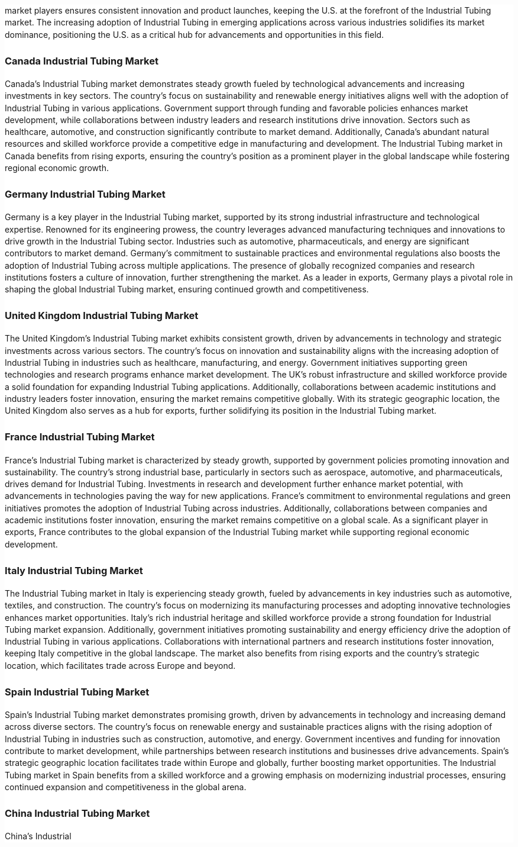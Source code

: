 market players ensures consistent innovation and product launches, keeping the U.S. at the forefront of the Industrial Tubing market. The increasing adoption of Industrial Tubing in emerging applications across various industries solidifies its market dominance, positioning the U.S. as a critical hub for advancements and opportunities in this field.</p><h3>Canada Industrial Tubing Market</h3><p>Canada&rsquo;s Industrial Tubing market demonstrates steady growth fueled by technological advancements and increasing investments in key sectors. The country&rsquo;s focus on sustainability and renewable energy initiatives aligns well with the adoption of Industrial Tubing in various applications. Government support through funding and favorable policies enhances market development, while collaborations between industry leaders and research institutions drive innovation. Sectors such as healthcare, automotive, and construction significantly contribute to market demand. Additionally, Canada&rsquo;s abundant natural resources and skilled workforce provide a competitive edge in manufacturing and development. The Industrial Tubing market in Canada benefits from rising exports, ensuring the country&rsquo;s position as a prominent player in the global landscape while fostering regional economic growth.</p><h3>Germany Industrial Tubing Market</h3><p>Germany is a key player in the Industrial Tubing market, supported by its strong industrial infrastructure and technological expertise. Renowned for its engineering prowess, the country leverages advanced manufacturing techniques and innovations to drive growth in the Industrial Tubing sector. Industries such as automotive, pharmaceuticals, and energy are significant contributors to market demand. Germany&rsquo;s commitment to sustainable practices and environmental regulations also boosts the adoption of Industrial Tubing across multiple applications. The presence of globally recognized companies and research institutions fosters a culture of innovation, further strengthening the market. As a leader in exports, Germany plays a pivotal role in shaping the global Industrial Tubing market, ensuring continued growth and competitiveness.</p><h3>United Kingdom Industrial Tubing Market</h3><p>The United Kingdom&rsquo;s Industrial Tubing market exhibits consistent growth, driven by advancements in technology and strategic investments across various sectors. The country&rsquo;s focus on innovation and sustainability aligns with the increasing adoption of Industrial Tubing in industries such as healthcare, manufacturing, and energy. Government initiatives supporting green technologies and research programs enhance market development. The UK&rsquo;s robust infrastructure and skilled workforce provide a solid foundation for expanding Industrial Tubing applications. Additionally, collaborations between academic institutions and industry leaders foster innovation, ensuring the market remains competitive globally. With its strategic geographic location, the United Kingdom also serves as a hub for exports, further solidifying its position in the Industrial Tubing market.</p><h3>France Industrial Tubing Market</h3><p>France&rsquo;s Industrial Tubing market is characterized by steady growth, supported by government policies promoting innovation and sustainability. The country&rsquo;s strong industrial base, particularly in sectors such as aerospace, automotive, and pharmaceuticals, drives demand for Industrial Tubing. Investments in research and development further enhance market potential, with advancements in technologies paving the way for new applications. France&rsquo;s commitment to environmental regulations and green initiatives promotes the adoption of Industrial Tubing across industries. Additionally, collaborations between companies and academic institutions foster innovation, ensuring the market remains competitive on a global scale. As a significant player in exports, France contributes to the global expansion of the Industrial Tubing market while supporting regional economic development.</p><h3>Italy Industrial Tubing Market</h3><p>The Industrial Tubing market in Italy is experiencing steady growth, fueled by advancements in key industries such as automotive, textiles, and construction. The country&rsquo;s focus on modernizing its manufacturing processes and adopting innovative technologies enhances market opportunities. Italy&rsquo;s rich industrial heritage and skilled workforce provide a strong foundation for Industrial Tubing market expansion. Additionally, government initiatives promoting sustainability and energy efficiency drive the adoption of Industrial Tubing in various applications. Collaborations with international partners and research institutions foster innovation, keeping Italy competitive in the global landscape. The market also benefits from rising exports and the country&rsquo;s strategic location, which facilitates trade across Europe and beyond.</p><h3>Spain Industrial Tubing Market</h3><p>Spain&rsquo;s Industrial Tubing market demonstrates promising growth, driven by advancements in technology and increasing demand across diverse sectors. The country&rsquo;s focus on renewable energy and sustainable practices aligns with the rising adoption of Industrial Tubing in industries such as construction, automotive, and energy. Government incentives and funding for innovation contribute to market development, while partnerships between research institutions and businesses drive advancements. Spain&rsquo;s strategic geographic location facilitates trade within Europe and globally, further boosting market opportunities. The Industrial Tubing market in Spain benefits from a skilled workforce and a growing emphasis on modernizing industrial processes, ensuring continued expansion and competitiveness in the global arena.</p><h3>China Industrial Tubing Market</h3><p>China&rsquo;s Industrial